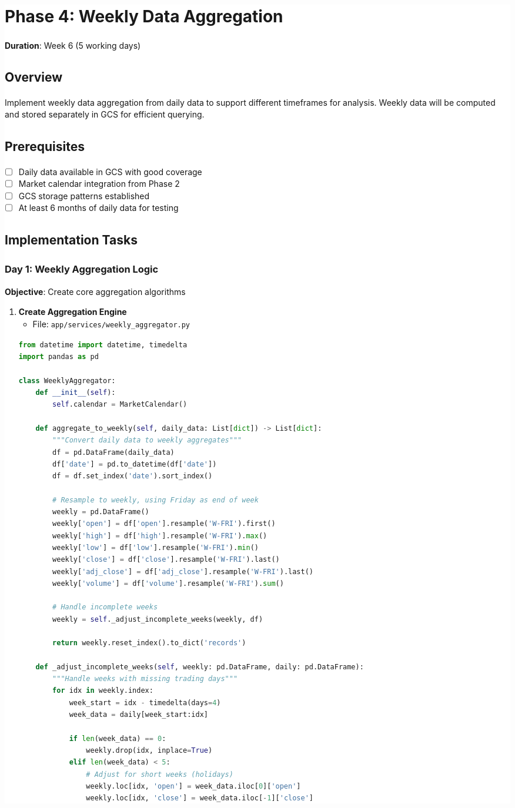 # Phase 4: Weekly Data Aggregation
**Duration**: Week 6 (5 working days)

## Overview
Implement weekly data aggregation from daily data to support different timeframes for analysis. Weekly data will be computed and stored separately in GCS for efficient querying.

## Prerequisites
- [ ] Daily data available in GCS with good coverage
- [ ] Market calendar integration from Phase 2
- [ ] GCS storage patterns established
- [ ] At least 6 months of daily data for testing

## Implementation Tasks

### Day 1: Weekly Aggregation Logic
**Objective**: Create core aggregation algorithms

1. **Create Aggregation Engine**
   - File: `app/services/weekly_aggregator.py`
   ```python
   from datetime import datetime, timedelta
   import pandas as pd
   
   class WeeklyAggregator:
       def __init__(self):
           self.calendar = MarketCalendar()
       
       def aggregate_to_weekly(self, daily_data: List[dict]) -> List[dict]:
           """Convert daily data to weekly aggregates"""
           df = pd.DataFrame(daily_data)
           df['date'] = pd.to_datetime(df['date'])
           df = df.set_index('date').sort_index()
           
           # Resample to weekly, using Friday as end of week
           weekly = pd.DataFrame()
           weekly['open'] = df['open'].resample('W-FRI').first()
           weekly['high'] = df['high'].resample('W-FRI').max()
           weekly['low'] = df['low'].resample('W-FRI').min()
           weekly['close'] = df['close'].resample('W-FRI').last()
           weekly['adj_close'] = df['adj_close'].resample('W-FRI').last()
           weekly['volume'] = df['volume'].resample('W-FRI').sum()
           
           # Handle incomplete weeks
           weekly = self._adjust_incomplete_weeks(weekly, df)
           
           return weekly.reset_index().to_dict('records')
       
       def _adjust_incomplete_weeks(self, weekly: pd.DataFrame, daily: pd.DataFrame):
           """Handle weeks with missing trading days"""
           for idx in weekly.index:
               week_start = idx - timedelta(days=4)
               week_data = daily[week_start:idx]
               
               if len(week_data) == 0:
                   weekly.drop(idx, inplace=True)
               elif len(week_data) < 5:
                   # Adjust for short weeks (holidays)
                   weekly.loc[idx, 'open'] = week_data.iloc[0]['open']
                   weekly.loc[idx, 'close'] = week_data.iloc[-1]['close']
   ```